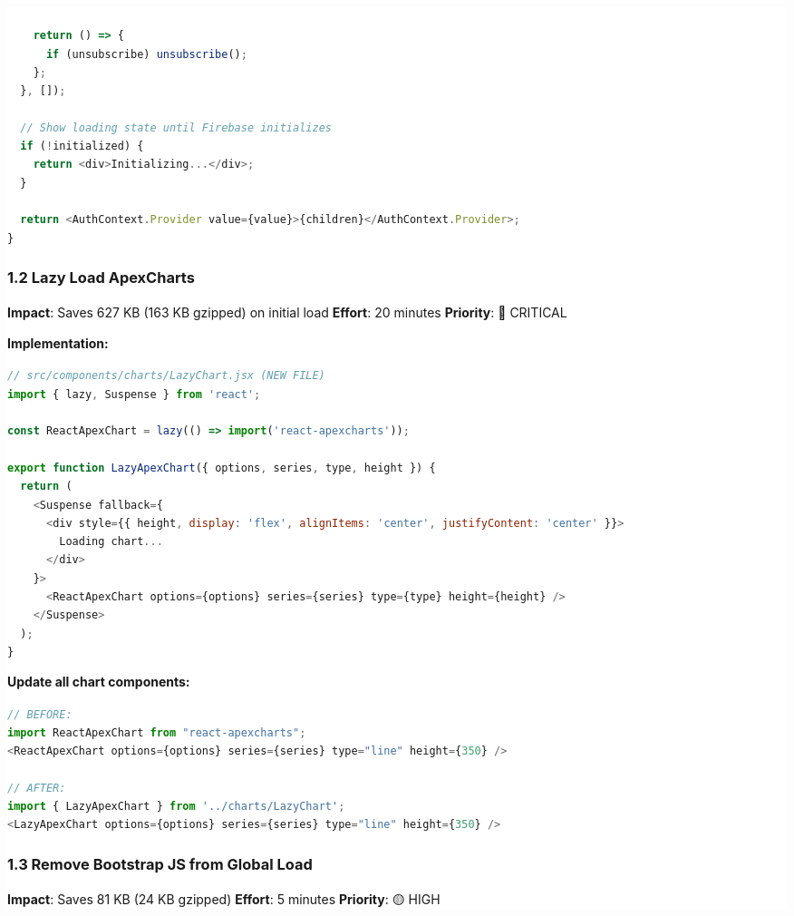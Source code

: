 ```typescript
    
    return () => {
      if (unsubscribe) unsubscribe();
    };
  }, []);

  // Show loading state until Firebase initializes
  if (!initialized) {
    return <div>Initializing...</div>;
  }

  return <AuthContext.Provider value={value}>{children}</AuthContext.Provider>;
}
```

### 1.2 Lazy Load ApexCharts
**Impact**: Saves 627 KB (163 KB gzipped) on initial load
**Effort**: 20 minutes
**Priority**: 🔴 CRITICAL

**Implementation:**
```javascript
// src/components/charts/LazyChart.jsx (NEW FILE)
import { lazy, Suspense } from 'react';

const ReactApexChart = lazy(() => import('react-apexcharts'));

export function LazyApexChart({ options, series, type, height }) {
  return (
    <Suspense fallback={
      <div style={{ height, display: 'flex', alignItems: 'center', justifyContent: 'center' }}>
        Loading chart...
      </div>
    }>
      <ReactApexChart options={options} series={series} type={type} height={height} />
    </Suspense>
  );
}
```

**Update all chart components:**
```javascript
// BEFORE:
import ReactApexChart from "react-apexcharts";
<ReactApexChart options={options} series={series} type="line" height={350} />

// AFTER:
import { LazyApexChart } from '../charts/LazyChart';
<LazyApexChart options={options} series={series} type="line" height={350} />
```

### 1.3 Remove Bootstrap JS from Global Load
**Impact**: Saves 81 KB (24 KB gzipped)
**Effort**: 5 minutes
**Priority**: 🟡 HIGH
